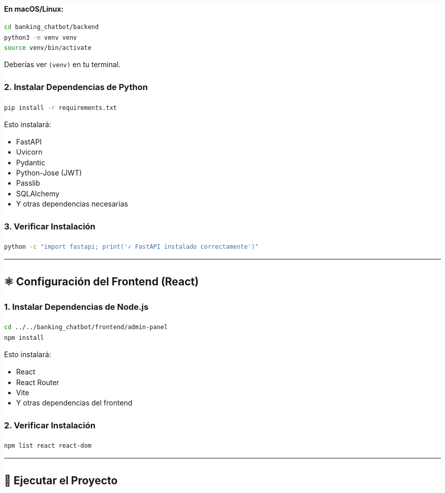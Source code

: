 **En macOS/Linux:**
```bash
cd banking_chatbot/backend
python3 -m venv venv
source venv/bin/activate
```

Deberías ver `(venv)` en tu terminal.

### 2. Instalar Dependencias de Python

```bash
pip install -r requirements.txt
```

Esto instalará:
- FastAPI
- Uvicorn
- Pydantic
- Python-Jose (JWT)
- Passlib
- SQLAlchemy
- Y otras dependencias necesarias

### 3. Verificar Instalación

```bash
python -c "import fastapi; print('✓ FastAPI instalado correctamente')"
```

---

## ⚛️ Configuración del Frontend (React)

### 1. Instalar Dependencias de Node.js

```bash
cd ../../banking_chatbot/frontend/admin-panel
npm install
```

Esto instalará:
- React
- React Router
- Vite
- Y otras dependencias del frontend

### 2. Verificar Instalación

```bash
npm list react react-dom
```

---

## 🎯 Ejecutar el Proyecto
